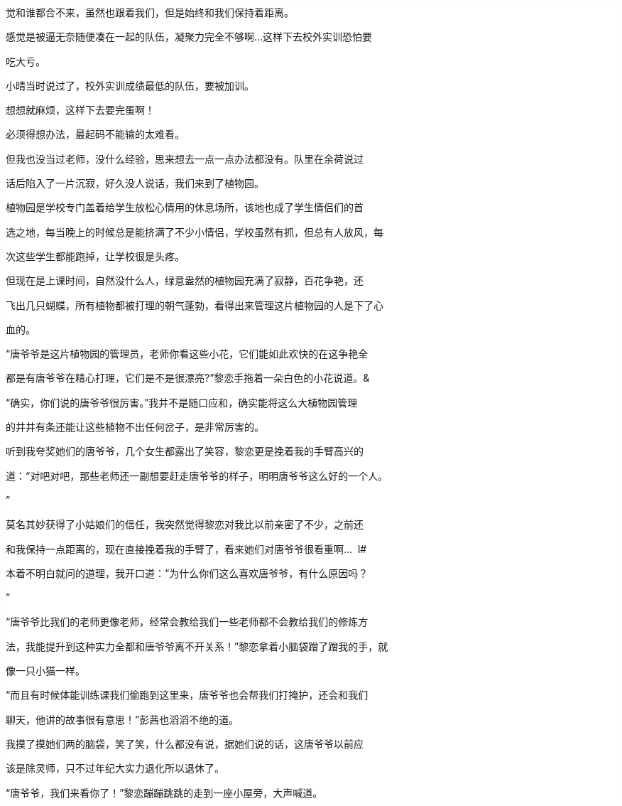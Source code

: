 觉和谁都合不来，虽然也跟着我们，但是始终和我们保持着距离。

感觉是被逼无奈随便凑在一起的队伍，凝聚力完全不够啊…这样下去校外实训恐怕要

吃大亏。

小晴当时说过了，校外实训成绩最低的队伍，要被加训。

想想就麻烦，这样下去要完蛋啊！

必须得想办法，最起码不能输的太难看。

但我也没当过老师，没什么经验，思来想去一点一点办法都没有。队里在余荷说过

话后陷入了一片沉寂，好久没人说话，我们来到了植物园。

植物园是学校专门盖着给学生放松心情用的休息场所，该地也成了学生情侣们的首

选之地，每当晚上的时候总是能挤满了不少小情侣，学校虽然有抓，但总有人放风，每

次这些学生都能跑掉，让学校很是头疼。

但现在是上课时间，自然没什么人，绿意盎然的植物园充满了寂静，百花争艳，还

飞出几只蝴蝶，所有植物都被打理的朝气蓬勃，看得出来管理这片植物园的人是下了心

血的。

“唐爷爷是这片植物园的管理员，老师你看这些小花，它们能如此欢快的在这争艳全

都是有唐爷爷在精心打理，它们是不是很漂亮?”黎恋手拖着一朵白色的小花说道。&

“确实，你们说的唐爷爷很厉害。”我并不是随口应和，确实能将这么大植物园管理

的井井有条还能让这些植物不出任何岔子，是非常厉害的。

听到我夸奖她们的唐爷爷，几个女生都露出了笑容，黎恋更是挽着我的手臂高兴的

道：“对吧对吧，那些老师还一副想要赶走唐爷爷的样子，明明唐爷爷这么好的一个人。

”

莫名其妙获得了小姑娘们的信任，我突然觉得黎恋对我比以前亲密了不少，之前还

和我保持一点距离的，现在直接挽着我的手臂了，看来她们对唐爷爷很看重啊…  l#

本着不明白就问的道理，我开口道：“为什么你们这么喜欢唐爷爷，有什么原因吗？

”

“唐爷爷比我们的老师更像老师，经常会教给我们一些老师都不会教给我们的修炼方

法，我能提升到这种实力全都和唐爷爷离不开关系！”黎恋拿着小脑袋蹭了蹭我的手，就

像一只小猫一样。

“而且有时候体能训练课我们偷跑到这里来，唐爷爷也会帮我们打掩护，还会和我们

聊天，他讲的故事很有意思！”彭茜也滔滔不绝的道。

我摸了摸她们两的脑袋，笑了笑，什么都没有说，据她们说的话，这唐爷爷以前应

该是除灵师，只不过年纪大实力退化所以退休了。

“唐爷爷，我们来看你了！”黎恋蹦蹦跳跳的走到一座小屋旁，大声喊道。
